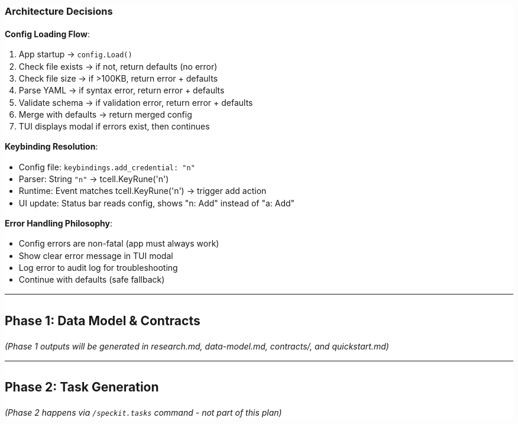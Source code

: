 ### Architecture Decisions

**Config Loading Flow**:
1. App startup → `config.Load()`
2. Check file exists → if not, return defaults (no error)
3. Check file size → if >100KB, return error + defaults
4. Parse YAML → if syntax error, return error + defaults
5. Validate schema → if validation error, return error + defaults
6. Merge with defaults → return merged config
7. TUI displays modal if errors exist, then continues

**Keybinding Resolution**:
- Config file: `keybindings.add_credential: "n"`
- Parser: String `"n"` → tcell.KeyRune('n')
- Runtime: Event matches tcell.KeyRune('n') → trigger add action
- UI update: Status bar reads config, shows "n: Add" instead of "a: Add"

**Error Handling Philosophy**:
- Config errors are non-fatal (app must always work)
- Show clear error message in TUI modal
- Log error to audit log for troubleshooting
- Continue with defaults (safe fallback)

---

## Phase 1: Data Model & Contracts

_(Phase 1 outputs will be generated in research.md, data-model.md, contracts/, and quickstart.md)_

---

## Phase 2: Task Generation

_(Phase 2 happens via `/speckit.tasks` command - not part of this plan)_
